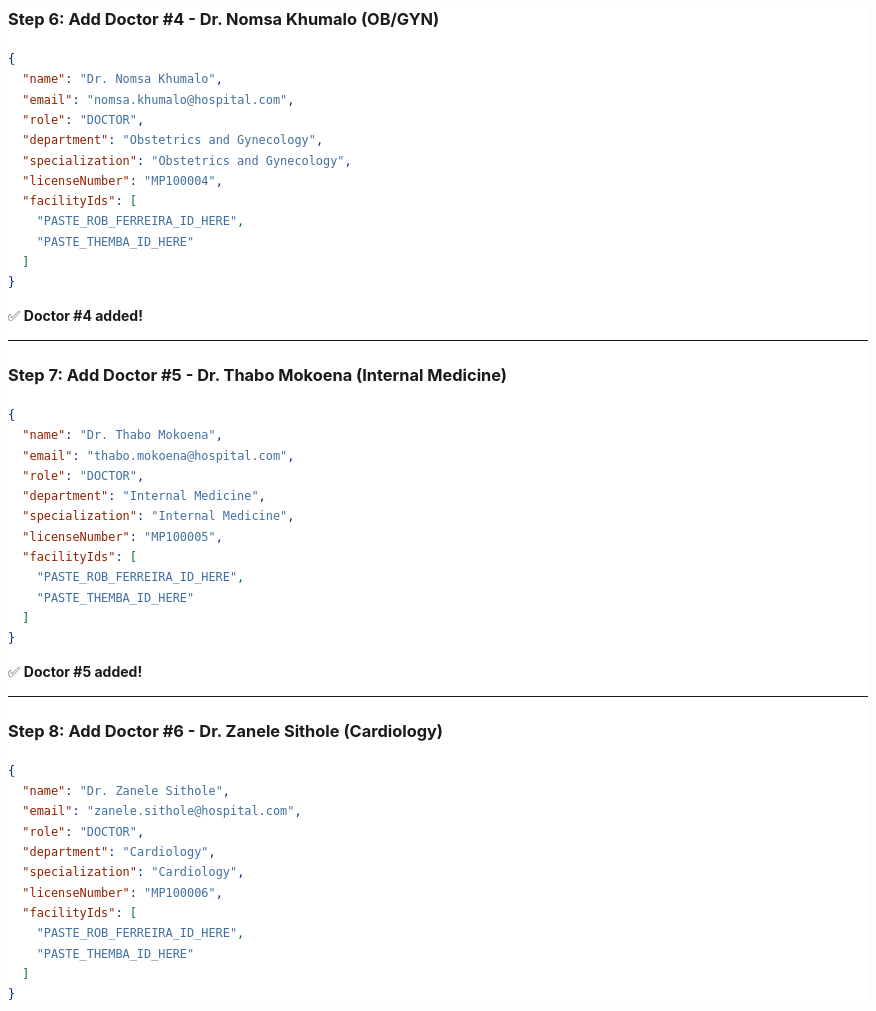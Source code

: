 
### **Step 6: Add Doctor #4 - Dr. Nomsa Khumalo (OB/GYN)**

```json
{
  "name": "Dr. Nomsa Khumalo",
  "email": "nomsa.khumalo@hospital.com",
  "role": "DOCTOR",
  "department": "Obstetrics and Gynecology",
  "specialization": "Obstetrics and Gynecology",
  "licenseNumber": "MP100004",
  "facilityIds": [
    "PASTE_ROB_FERREIRA_ID_HERE",
    "PASTE_THEMBA_ID_HERE"
  ]
}
```

✅ **Doctor #4 added!**

---

### **Step 7: Add Doctor #5 - Dr. Thabo Mokoena (Internal Medicine)**

```json
{
  "name": "Dr. Thabo Mokoena",
  "email": "thabo.mokoena@hospital.com",
  "role": "DOCTOR",
  "department": "Internal Medicine",
  "specialization": "Internal Medicine",
  "licenseNumber": "MP100005",
  "facilityIds": [
    "PASTE_ROB_FERREIRA_ID_HERE",
    "PASTE_THEMBA_ID_HERE"
  ]
}
```

✅ **Doctor #5 added!**

---

### **Step 8: Add Doctor #6 - Dr. Zanele Sithole (Cardiology)**

```json
{
  "name": "Dr. Zanele Sithole",
  "email": "zanele.sithole@hospital.com",
  "role": "DOCTOR",
  "department": "Cardiology",
  "specialization": "Cardiology",
  "licenseNumber": "MP100006",
  "facilityIds": [
    "PASTE_ROB_FERREIRA_ID_HERE",
    "PASTE_THEMBA_ID_HERE"
  ]
}
```
